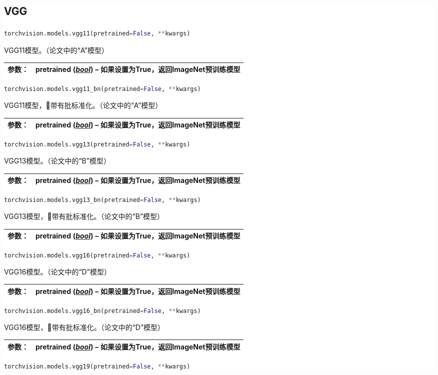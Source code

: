 ## VGG

```py
torchvision.models.vgg11(pretrained=False, **kwargs)
```

VGG11模型。（论文中的“A”模型）

 
| 参数： | **pretrained** ([_bool_](https://docs.python.org/3/library/functions.html#bool "(in Python v3.7)")) – 如果设置为True，返回ImageNet预训练模型 |
| --- | --- |

```py
torchvision.models.vgg11_bn(pretrained=False, **kwargs)
```

VGG11模型，带有批标准化。（论文中的“A”模型）

 
| 参数： | **pretrained** ([_bool_](https://docs.python.org/3/library/functions.html#bool "(in Python v3.7)")) – 如果设置为True，返回ImageNet预训练模型 |
| --- | --- |

```py
torchvision.models.vgg13(pretrained=False, **kwargs)
```

VGG13模型。（论文中的“B”模型）

 
| 参数： | **pretrained** ([_bool_](https://docs.python.org/3/library/functions.html#bool "(in Python v3.7)")) – 如果设置为True，返回ImageNet预训练模型 |
| --- | --- |

```py
torchvision.models.vgg13_bn(pretrained=False, **kwargs)
```

VGG13模型，带有批标准化。（论文中的“B”模型）

 
| 参数： | **pretrained** ([_bool_](https://docs.python.org/3/library/functions.html#bool "(in Python v3.7)")) – 如果设置为True，返回ImageNet预训练模型 |
| --- | --- |

```py
torchvision.models.vgg16(pretrained=False, **kwargs)
```

VGG16模型。（论文中的“D”模型）

 
| 参数： | **pretrained** ([_bool_](https://docs.python.org/3/library/functions.html#bool "(in Python v3.7)")) – 如果设置为True，返回ImageNet预训练模型 |
| --- | --- |

```py
torchvision.models.vgg16_bn(pretrained=False, **kwargs)
```

VGG16模型，带有批标准化。（论文中的“D”模型）

 
| 参数： | **pretrained** ([_bool_](https://docs.python.org/3/library/functions.html#bool "(in Python v3.7)")) – 如果设置为True，返回ImageNet预训练模型 |
| --- | --- |

```py
torchvision.models.vgg19(pretrained=False, **kwargs)
```
